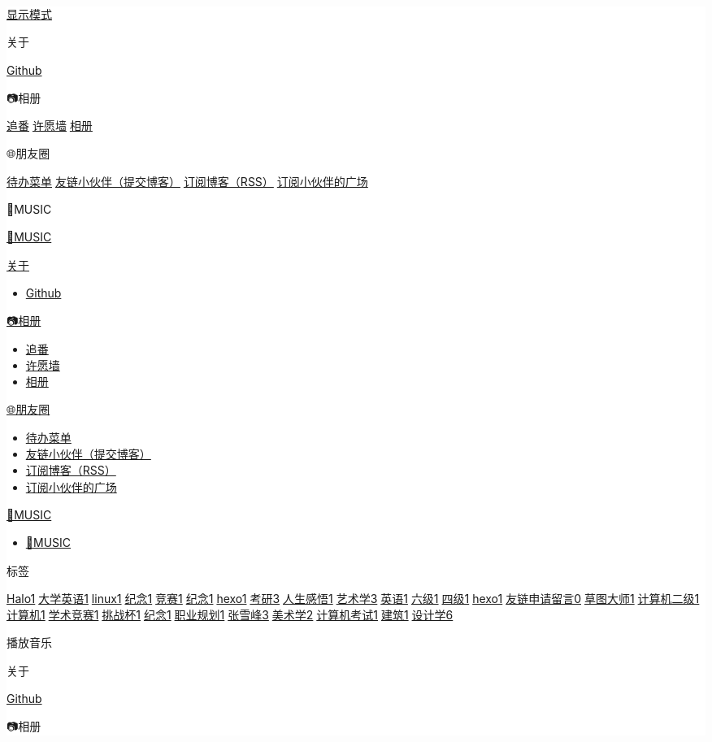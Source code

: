 [显示模式](javascript:void\(0\); "显示模式切换")

关于

[Github](https://github.com/xlwlgzs/xlya/)

📷相册

[追番](https://xlwlgzs.com/bangumis) [许愿墙](https://xlwlgzs.com/lyb) [相册](https://www.xlwlgzs.com/album)

🌐朋友圈

[待办菜单](https://www.xlwlgzs.com/dbqd) [友链小伙伴（提交博客）](https://www.xlwlgzs.com/link) [订阅博客（RSS）](https://xlwlgzs.com/blog-requests/add) [订阅小伙伴的广场](https://xlwlgzs.com/blogs)

🎵MUSIC

[🎵MUSIC](https://www.xlwlgzs.com/music)

[关于](javascript:void\(0\);)

-   [Github](https://github.com/xlwlgzs/xlya/)

[📷相册](javascript:void\(0\);)

-   [追番](https://xlwlgzs.com/bangumis)
-   [许愿墙](https://xlwlgzs.com/lyb)
-   [相册](https://www.xlwlgzs.com/album)

[🌐朋友圈](javascript:void\(0\);)

-   [待办菜单](https://www.xlwlgzs.com/dbqd)
-   [友链小伙伴（提交博客）](https://www.xlwlgzs.com/link)
-   [订阅博客（RSS）](https://xlwlgzs.com/blog-requests/add)
-   [订阅小伙伴的广场](https://xlwlgzs.com/blogs)

[🎵MUSIC](javascript:void\(0\);)

-   [🎵MUSIC](https://www.xlwlgzs.com/music)

标签

[Halo1](/tags/halo "Halo") [大学英语1](/tags/da-xue-ying-yu "大学英语") [linux1](/tags/linux "linux") [纪念1](/tags/ji-nian "纪念") [竞赛1](/tags/jing-sai "竞赛") [纪念1](/tags/ji-nian "纪念") [hexo1](/tags/hexo "hexo") [考研3](/tags/kao-yan "考研") [人生感悟1](/tags/ren-sheng-gan-wu "人生感悟") [艺术学3](/tags/yi-shu-xue "艺术学") [英语1](/tags/ying-yu "英语") [六级1](/tags/liu-ji "六级") [四级1](/tags/si-ji "四级") [hexo1](/tags/hexo "hexo") [友链申请留言0](/tags/you-lian-shen-qing-liu-yan "友链申请留言") [草图大师1](/tags/cao-tu-da-shi "草图大师") [计算机二级1](/tags/ji-suan-ji-er-ji "计算机二级") [计算机1](/tags/ji-suan-ji "计算机") [学术竞赛1](/tags/xue-shu-jing-sai "学术竞赛") [挑战杯1](/tags/tiao-zhan-bei "挑战杯") [纪念1](/tags/ji-nian "纪念") [职业规划1](/tags/zhi-ye-gui-hua "职业规划") [张雪峰3](/tags/zhang-xue-feng "张雪峰") [美术学2](/tags/mei-shu-xue "美术学") [计算机考试1](/tags/ji-suan-ji-kao-shi "计算机考试") [建筑1](/tags/jian-zhu "建筑") [设计学6](/tags/she-ji-xue "设计学")

播放音乐

关于

[Github](https://github.com/xlwlgzs/xlya/)

📷相册

